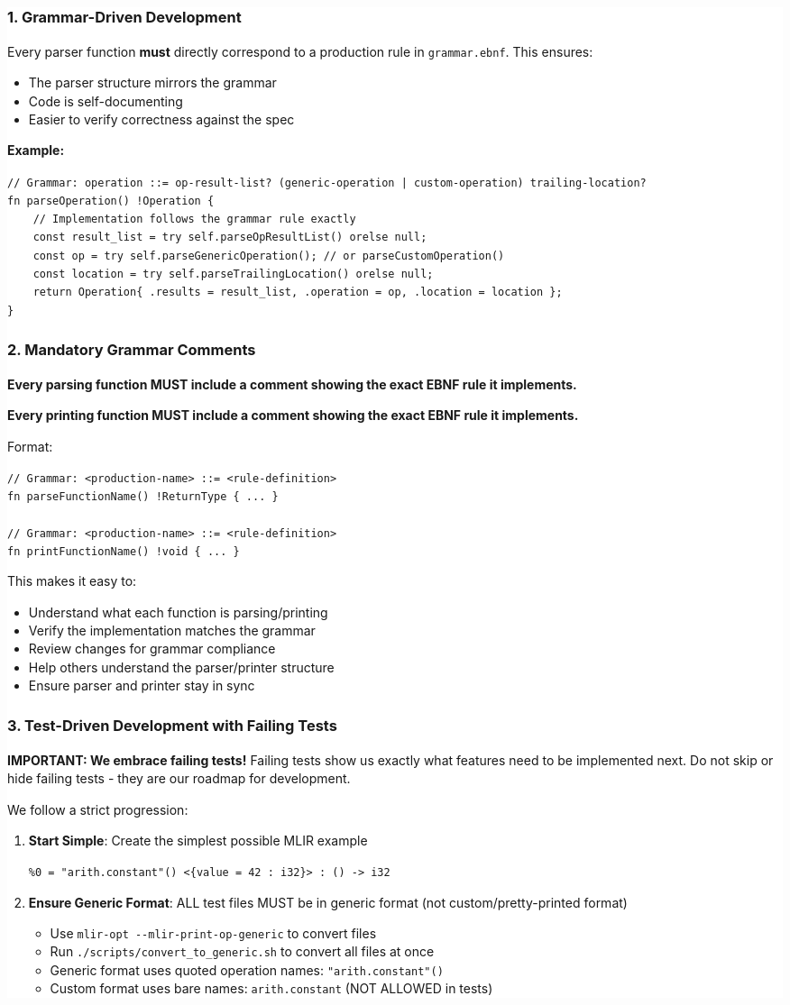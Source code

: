 ### 1. Grammar-Driven Development

Every parser function **must** directly correspond to a production rule in `grammar.ebnf`. This ensures:
- The parser structure mirrors the grammar
- Code is self-documenting
- Easier to verify correctness against the spec

**Example:**
```zig
// Grammar: operation ::= op-result-list? (generic-operation | custom-operation) trailing-location?
fn parseOperation() !Operation {
    // Implementation follows the grammar rule exactly
    const result_list = try self.parseOpResultList() orelse null;
    const op = try self.parseGenericOperation(); // or parseCustomOperation()
    const location = try self.parseTrailingLocation() orelse null;
    return Operation{ .results = result_list, .operation = op, .location = location };
}
```

### 2. Mandatory Grammar Comments

**Every parsing function MUST include a comment showing the exact EBNF rule it implements.**

**Every printing function MUST include a comment showing the exact EBNF rule it implements.**

Format:
```zig
// Grammar: <production-name> ::= <rule-definition>
fn parseFunctionName() !ReturnType { ... }

// Grammar: <production-name> ::= <rule-definition>
fn printFunctionName() !void { ... }
```

This makes it easy to:
- Understand what each function is parsing/printing
- Verify the implementation matches the grammar
- Review changes for grammar compliance
- Help others understand the parser/printer structure
- Ensure parser and printer stay in sync

### 3. Test-Driven Development with Failing Tests

**IMPORTANT: We embrace failing tests!** Failing tests show us exactly what features need to be implemented next. Do not skip or hide failing tests - they are our roadmap for development.

We follow a strict progression:

1. **Start Simple**: Create the simplest possible MLIR example
   ```mlir
   %0 = "arith.constant"() <{value = 42 : i32}> : () -> i32
   ```

2. **Ensure Generic Format**: ALL test files MUST be in generic format (not custom/pretty-printed format)
   - Use `mlir-opt --mlir-print-op-generic` to convert files
   - Run `./scripts/convert_to_generic.sh` to convert all files at once
   - Generic format uses quoted operation names: `"arith.constant"()`
   - Custom format uses bare names: `arith.constant` (NOT ALLOWED in tests)

